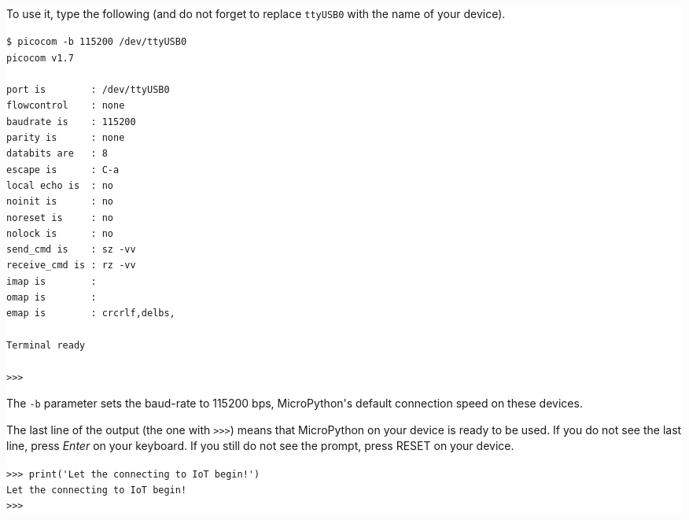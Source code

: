 To use it, type the following (and do not forget to replace `ttyUSB0` with the name of your device).

```
$ picocom -b 115200 /dev/ttyUSB0
picocom v1.7

port is        : /dev/ttyUSB0
flowcontrol    : none
baudrate is    : 115200
parity is      : none
databits are   : 8
escape is      : C-a
local echo is  : no
noinit is      : no
noreset is     : no
nolock is      : no
send_cmd is    : sz -vv
receive_cmd is : rz -vv
imap is        : 
omap is        : 
emap is        : crcrlf,delbs,

Terminal ready

>>>
```

The `-b` parameter sets the baud-rate to 115200 bps, MicroPython's default connection speed on these devices.

The last line of the output (the one with `>>>`) means that MicroPython on your device
is ready to be used. If you do not see the last line, press *Enter* on your keyboard. If you still do not see the prompt, press RESET on your device.

```
>>> print('Let the connecting to IoT begin!')
Let the connecting to IoT begin!
>>>
```
